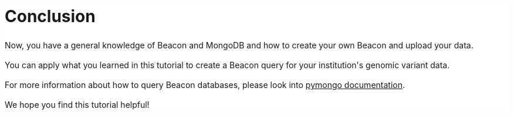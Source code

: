 # Conclusion

Now, you have a general knowledge of Beacon and MongoDB and how to create your own Beacon and upload your data. 

You can apply what you learned in this tutorial to create a Beacon query for your institution's genomic variant data.

For more information about how to query Beacon databases, please look into [pymongo documentation](https://pymongo.readthedocs.io/en/stable/tutorial.html).


We hope you find this tutorial helpful!

